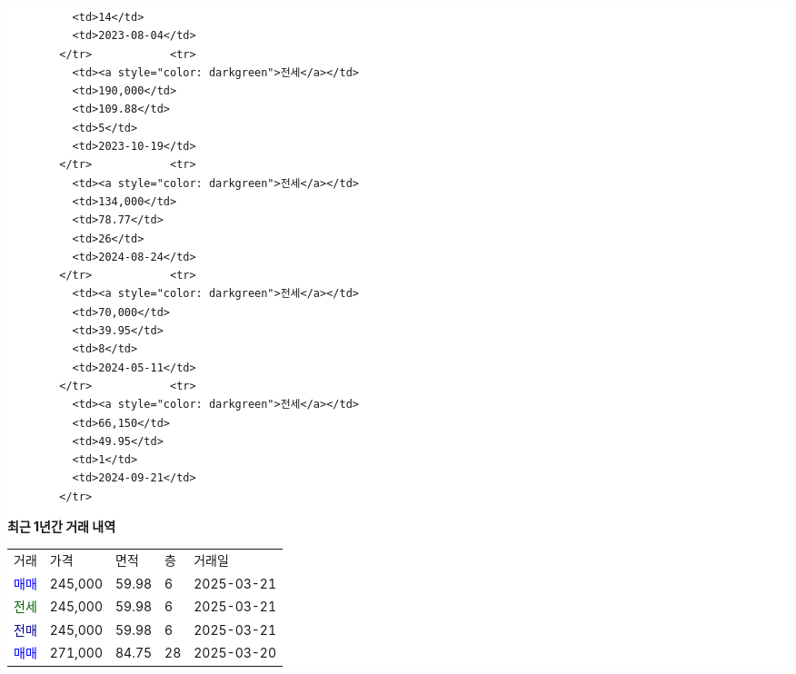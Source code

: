               <td>14</td>
              <td>2023-08-04</td>
            </tr>            <tr>
              <td><a style="color: darkgreen">전세</a></td>
              <td>190,000</td>
              <td>109.88</td>
              <td>5</td>
              <td>2023-10-19</td>
            </tr>            <tr>
              <td><a style="color: darkgreen">전세</a></td>
              <td>134,000</td>
              <td>78.77</td>
              <td>26</td>
              <td>2024-08-24</td>
            </tr>            <tr>
              <td><a style="color: darkgreen">전세</a></td>
              <td>70,000</td>
              <td>39.95</td>
              <td>8</td>
              <td>2024-05-11</td>
            </tr>            <tr>
              <td><a style="color: darkgreen">전세</a></td>
              <td>66,150</td>
              <td>49.95</td>
              <td>1</td>
              <td>2024-09-21</td>
            </tr>        
    
</table>

<b>최근 1년간 거래 내역</b>

<table class="sortable">
    <tr>
      <td>거래</td>
      <td>가격</td>
      <td>면적</td>
      <td>층</td>
      <td>거래일</td>
    </tr>
    <tr>
      <td><a style="color: blue">매매</a></td>
      <td>245,000</td>
      <td>59.98</td>
      <td>6</td>
      <td>2025-03-21</td>
    </tr>          <tr>
      <td><a style="color: darkgreen">전세</a></td>
      <td>245,000</td>
      <td>59.98</td>
      <td>6</td>
      <td>2025-03-21</td>
    </tr>          <tr>
      <td><a style="color: darkblue">전매</a></td>
      <td>245,000</td>
      <td>59.98</td>
      <td>6</td>
      <td>2025-03-21</td>
    </tr>          <tr>
      <td><a style="color: blue">매매</a></td>
      <td>271,000</td>
      <td>84.75</td>
      <td>28</td>
      <td>2025-03-20</td>
    </tr>          <tr>